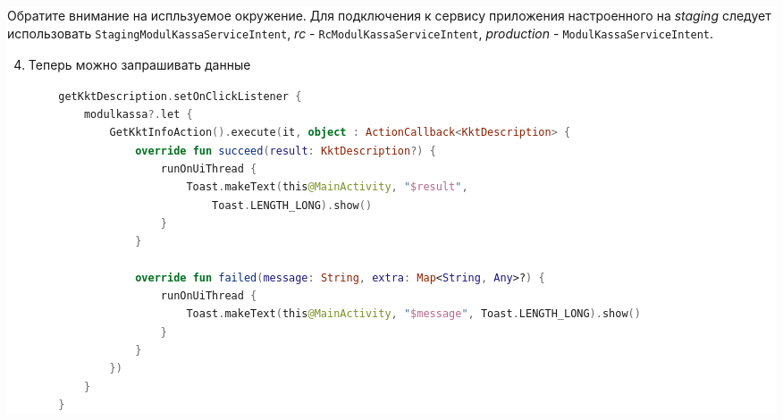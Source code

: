 Обратите внимание на испльзуемое окружение. Для подключения к сервису приложения настроенного 
на *staging* следует использовать ```StagingModulKassaServiceIntent```, *rc* - ```RcModulKassaServiceIntent```, 
*production* - ```ModulKassaServiceIntent```.

4. Теперь можно запрашивать данные

```kotlin
        getKktDescription.setOnClickListener {
            modulkassa?.let {
                GetKktInfoAction().execute(it, object : ActionCallback<KktDescription> {
                    override fun succeed(result: KktDescription?) {
                        runOnUiThread {
                            Toast.makeText(this@MainActivity, "$result",
                                Toast.LENGTH_LONG).show()
                        }
                    }

                    override fun failed(message: String, extra: Map<String, Any>?) {
                        runOnUiThread {
                            Toast.makeText(this@MainActivity, "$message", Toast.LENGTH_LONG).show()
                        }
                    }
                })
            }
        }
```
